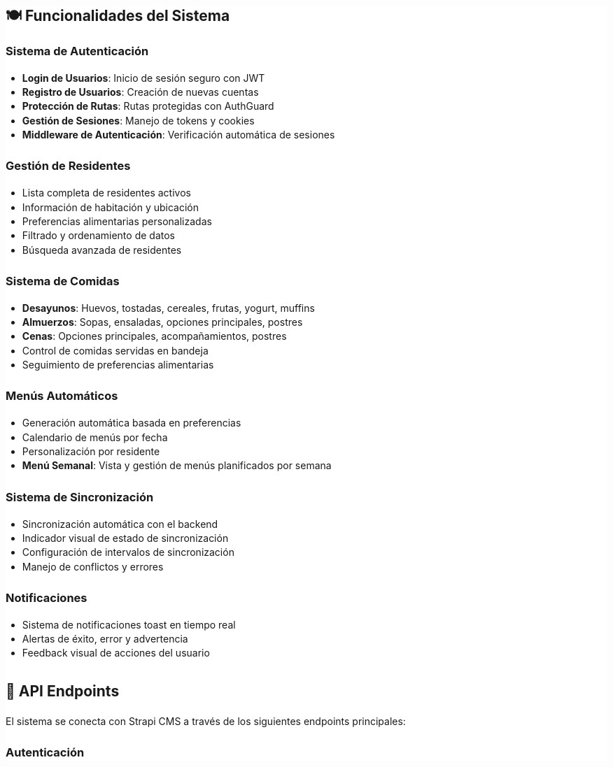 ## 🍽️ Funcionalidades del Sistema

### Sistema de Autenticación

- **Login de Usuarios**: Inicio de sesión seguro con JWT
- **Registro de Usuarios**: Creación de nuevas cuentas
- **Protección de Rutas**: Rutas protegidas con AuthGuard
- **Gestión de Sesiones**: Manejo de tokens y cookies
- **Middleware de Autenticación**: Verificación automática de sesiones

### Gestión de Residentes

- Lista completa de residentes activos
- Información de habitación y ubicación
- Preferencias alimentarias personalizadas
- Filtrado y ordenamiento de datos
- Búsqueda avanzada de residentes

### Sistema de Comidas

- **Desayunos**: Huevos, tostadas, cereales, frutas, yogurt, muffins
- **Almuerzos**: Sopas, ensaladas, opciones principales, postres
- **Cenas**: Opciones principales, acompañamientos, postres
- Control de comidas servidas en bandeja
- Seguimiento de preferencias alimentarias

### Menús Automáticos

- Generación automática basada en preferencias
- Calendario de menús por fecha
- Personalización por residente
- **Menú Semanal**: Vista y gestión de menús planificados por semana

### Sistema de Sincronización

- Sincronización automática con el backend
- Indicador visual de estado de sincronización
- Configuración de intervalos de sincronización
- Manejo de conflictos y errores

### Notificaciones

- Sistema de notificaciones toast en tiempo real
- Alertas de éxito, error y advertencia
- Feedback visual de acciones del usuario

## 🔌 API Endpoints

El sistema se conecta con Strapi CMS a través de los siguientes endpoints principales:

### Autenticación
